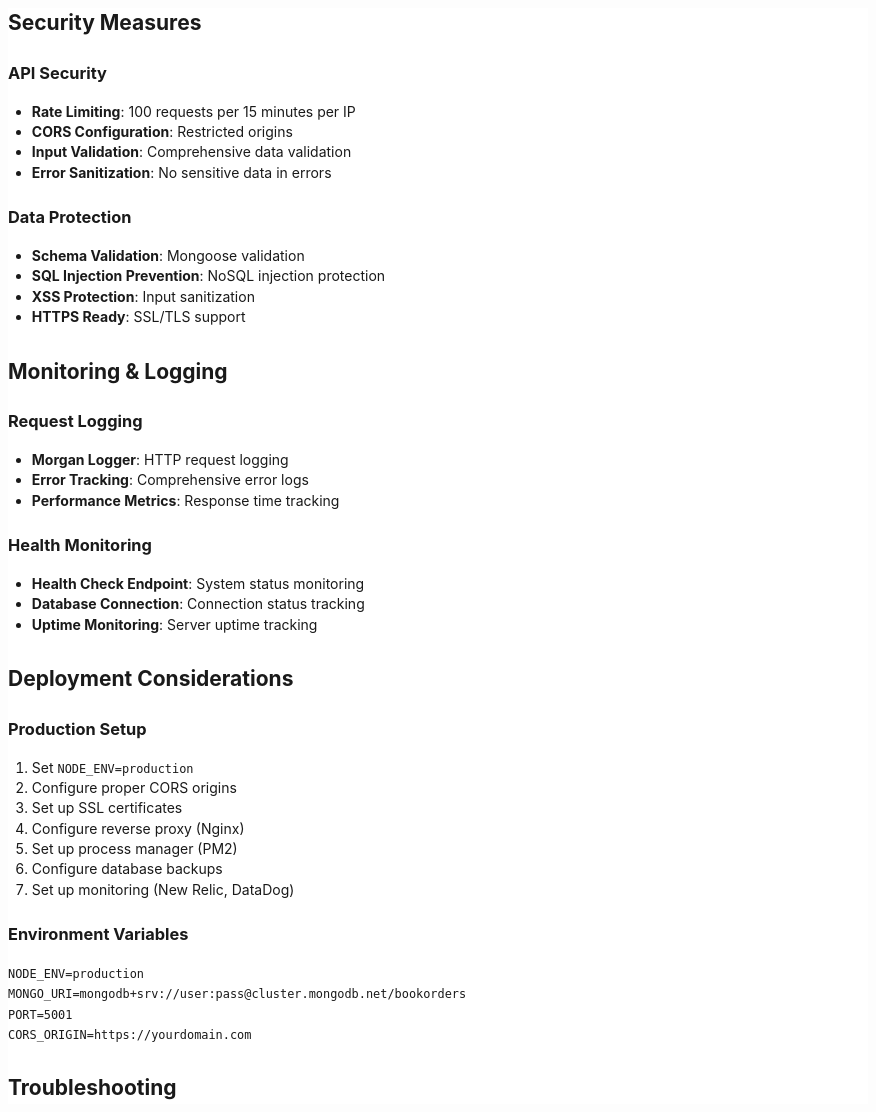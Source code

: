 ## Security Measures

### API Security
- **Rate Limiting**: 100 requests per 15 minutes per IP
- **CORS Configuration**: Restricted origins
- **Input Validation**: Comprehensive data validation
- **Error Sanitization**: No sensitive data in errors

### Data Protection
- **Schema Validation**: Mongoose validation
- **SQL Injection Prevention**: NoSQL injection protection
- **XSS Protection**: Input sanitization
- **HTTPS Ready**: SSL/TLS support

## Monitoring & Logging

### Request Logging
- **Morgan Logger**: HTTP request logging
- **Error Tracking**: Comprehensive error logs
- **Performance Metrics**: Response time tracking

### Health Monitoring
- **Health Check Endpoint**: System status monitoring
- **Database Connection**: Connection status tracking
- **Uptime Monitoring**: Server uptime tracking

## Deployment Considerations

### Production Setup
1. Set `NODE_ENV=production`
2. Configure proper CORS origins
3. Set up SSL certificates
4. Configure reverse proxy (Nginx)
5. Set up process manager (PM2)
6. Configure database backups
7. Set up monitoring (New Relic, DataDog)

### Environment Variables
```env
NODE_ENV=production
MONGO_URI=mongodb+srv://user:pass@cluster.mongodb.net/bookorders
PORT=5001
CORS_ORIGIN=https://yourdomain.com
```

## Troubleshooting

